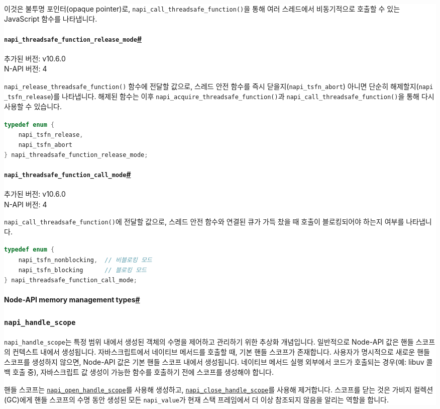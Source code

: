 이것은 불투명 포인터(opaque pointer)로, `napi_call_threadsafe_function()`을 통해 여러 스레드에서 비동기적으로 호출할 수 있는 JavaScript 함수를 나타냅니다.


#### `napi_threadsafe_function_release_mode`[#](https://nodejs.org/docs/latest/api/n-api.html#napi_threadsafe_function_release_mode)

추가된 버전: v10.6.0  
N-API 버전: 4

`napi_release_threadsafe_function()` 함수에 전달할 값으로, 스레드 안전 함수를 즉시 닫을지(`napi_tsfn_abort`) 아니면 단순히 해제할지(`napi_tsfn_release`)를 나타냅니다. 해제된 함수는 이후 `napi_acquire_threadsafe_function()`과 `napi_call_threadsafe_function()`을 통해 다시 사용할 수 있습니다.

```c
typedef enum { 
    napi_tsfn_release, 
    napi_tsfn_abort 
} napi_threadsafe_function_release_mode;
```


#### `napi_threadsafe_function_call_mode`[#](https://nodejs.org/docs/latest/api/n-api.html#napi_threadsafe_function_call_mode)

추가된 버전: v10.6.0  
N-API 버전: 4

`napi_call_threadsafe_function()`에 전달할 값으로, 스레드 안전 함수와 연결된 큐가 가득 찼을 때 호출이 블로킹되어야 하는지 여부를 나타냅니다.

```c
typedef enum { 
    napi_tsfn_nonblocking,  // 비블로킹 모드
    napi_tsfn_blocking      // 블로킹 모드
} napi_threadsafe_function_call_mode;
```


#### Node-API memory management types[#](https://nodejs.org/docs/latest/api/n-api.html#node-api-memory-management-types)





### `napi_handle_scope`

`napi_handle_scope`는 특정 범위 내에서 생성된 객체의 수명을 제어하고 관리하기 위한 추상화 개념입니다. 일반적으로 Node-API 값은 핸들 스코프의 컨텍스트 내에서 생성됩니다. 자바스크립트에서 네이티브 메서드를 호출할 때, 기본 핸들 스코프가 존재합니다. 사용자가 명시적으로 새로운 핸들 스코프를 생성하지 않으면, Node-API 값은 기본 핸들 스코프 내에서 생성됩니다. 네이티브 메서드 실행 외부에서 코드가 호출되는 경우(예: libuv 콜백 호출 중), 자바스크립트 값 생성이 가능한 함수를 호출하기 전에 스코프를 생성해야 합니다.

핸들 스코프는 [`napi_open_handle_scope`](https://nodejs.org/docs/latest/api/n-api.html#napi_open_handle_scope)를 사용해 생성하고, [`napi_close_handle_scope`](https://nodejs.org/docs/latest/api/n-api.html#napi_close_handle_scope)를 사용해 제거합니다. 스코프를 닫는 것은 가비지 컬렉션(GC)에게 핸들 스코프의 수명 동안 생성된 모든 `napi_value`가 현재 스택 프레임에서 더 이상 참조되지 않음을 알리는 역할을 합니다.
